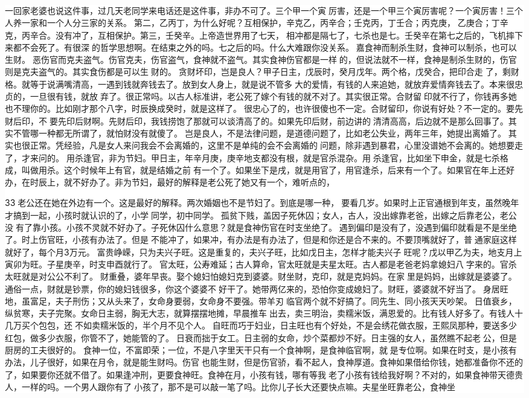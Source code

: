 一回家老婆也说这件事，过几天老同学来电话还是这件事，非办不可了。三个甲一个寅
厉害，还是一个甲三个寅厉害呢？一个寅厉害！三个人养一家和一个人分三家的关系。
第二，乙丙丁，为什么好呢？互相保护，辛克乙，丙辛合；壬克丙，丁壬合；丙克庚，
乙庚合；丁辛克，丙辛合。没有冲了，互相保护。第三，壬癸辛。上帝造世界用了七天，
相冲都是隔七了，七杀也是七。壬癸辛在第七之后的，飞机摔下来都不会死了。有很深
的哲学思想啊。在结束之外的吗。七之后的吗。什么大难跟你没关系。
嘉食神而制杀生财，食神可以制杀，也可以生财。
恶伤官而克夫盗气。伤官克夫，伤官盗气，食神就不盗气。其实食神伤官都是一样
的，但说法就不一样，食神是制杀生财的，伤官则是克夫盗气的。其实食伤都是可以生
财的。
贪财坏印，岂是良人？甲子日主，戊辰时，癸月戊年。两个格，戊癸合，把印合走
了，剩财格。就等于说满嘴清高，一遇到钱就奔钱去了。放到女人身上，就是说不管多
大的爱情，有钱的人来追她，就放弃爱情奔钱去了。本来很忠贞的，一旦很有钱，就放
弃了。很正常吗。以古人标准讲，老公死了嫁个有钱的就不对了。其实很正常。合财留
印就不行了，你钱再多她也不理你的。比如刚才那个八字，时辰换成癸时，就是这样了。
很忠心了的，也许很傻也不一定。合财留印，你说有好处？不一定的。要先财后印，不
要先印后财啊。先财后印，我钱捞饱了那就可以谈清高了的。如果先印后财，前边讲的
清清高高，后边就不是那么回事了。其实不管哪一种都无所谓了，就怕财没有就傻了。
岂是良人，不是法律问题，是道德问题了，比如老公失业，两年三年，她提出离婚了。
其实也很正常。凭经验，凡是女人来问我会不会离婚的，这里不是单纯的会不会离婚的
问题，除非遇到暴君，心里没谱她不会离的。她想要走了，才来问的。
用杀逢官，非为节妇。甲日主，年辛月庚，庚辛地支都没有根，就是官杀混杂。用
杀逢官，比如坐下申金，就是七杀格成，叫做用杀。这个时候年上有官，就是结婚之前
有一个了。如果坐下是戌，就是用官了，用官逢杀，后来有一个了。如果官在年上还好
办，在时辰上，就不好办了。非为节妇，最好的解释是老公死了她又有一个，难听点的，
 
33
老公还在她在外边有一个。这是最好的解释。两次婚姻也不是节妇了。到底是哪一种，
要看几岁。如果时上正官通根到年支，虽然晚年才搞到一起，小孩时就认识的了，小学
同学，初中同学。
孤贫下贱，盖因子死休囚；女人，古人，没出嫁靠老爸，出嫁之后靠老公，老公没
有了靠小孩。小孩不灵就不好办了。子死休囚什么意思？就是食神伤官在时支坐绝了。
遇到偏印是没有了，没遇到偏印就看是不是坐绝了。时上伤官旺，小孩有办法了。但是
不能冲了，如果冲，有办法是有办法了，但是和你还是合不来的。不要顶嘴就好了，普
通家庭这样就好了，每个月3万元。
富贵峥嵘，只为夫兴子旺。这是重复的，夫兴子旺，比如戊日主，怎样才能夫兴子
旺呢？戊以甲乙为夫，地支月上寅卯为旺。子星庚辛，时支申酉就行了。
官太旺，公寿难延；古人算命，官太旺就是夫星太旺。古人都是老爸老妈拿媳妇八
字来的。官杀太旺就是对公公不利了。
财重叠，婆年早丧。娶个媳妇怕媳妇克到婆婆。财坐财，克印，就是克妈妈。在家
里是妈妈，出嫁就是婆婆了。通俗一点，财就是钞票，你的媳妇钱很多，你这个婆婆不
好干了。她带两亿来的，恐怕你变成媳妇了。财旺，婆婆就不好当了。
身居旺地，虽富足，夫子刑伤；又从头来了，女命身要弱，女命身不要强。带羊刃
临官两个就不好搞了。同先生、同小孩天天吵架。
日值衰乡，纵贫寒，夫子完聚。女命日主弱，胸无大志，就算摆摆地摊，早晨推车
出去，卖三明治，卖糯米饭，满恩爱的。比有钱人好多了。有钱人十几万买个包包，还
不如卖糯米饭的，半个月不见个人。
自旺而巧于妇业，日主旺也有个好处，不是会绣花做衣服，王熙凤那种，要送多少
红包，做多少衣服，你管不了，她能管的了。
日衰而拙于女工。日主弱的女命，炒个菜都炒不好。日主强的女人，虽然瞧不起老
公，但是厨房的工夫很好的。
食神一位，不富即荣；一位，不是八字里天干只有一个食神啊，是食神临官啊，就
是专位啊。如果在时支，是小孩有办法，儿子很好，如果在月令，就是能生财吗。伤官
也能生财，但是伤官骄，看不起人，食神厚道。食神如果借给你钱，她都准备你不还的
了，如果要你还就不借了。如果逢冲刑，更要食神旺。食神在月，小孩有钱，哪有等我
老了小孩有钱给我好啊？不对的，如果食神带天德贵人，一样的吗。一个男人跟你有了
小孩了，那不是可以敲一笔了吗。比你儿子长大还要快点嘛。夫星坐旺靠老公，食神坐
 